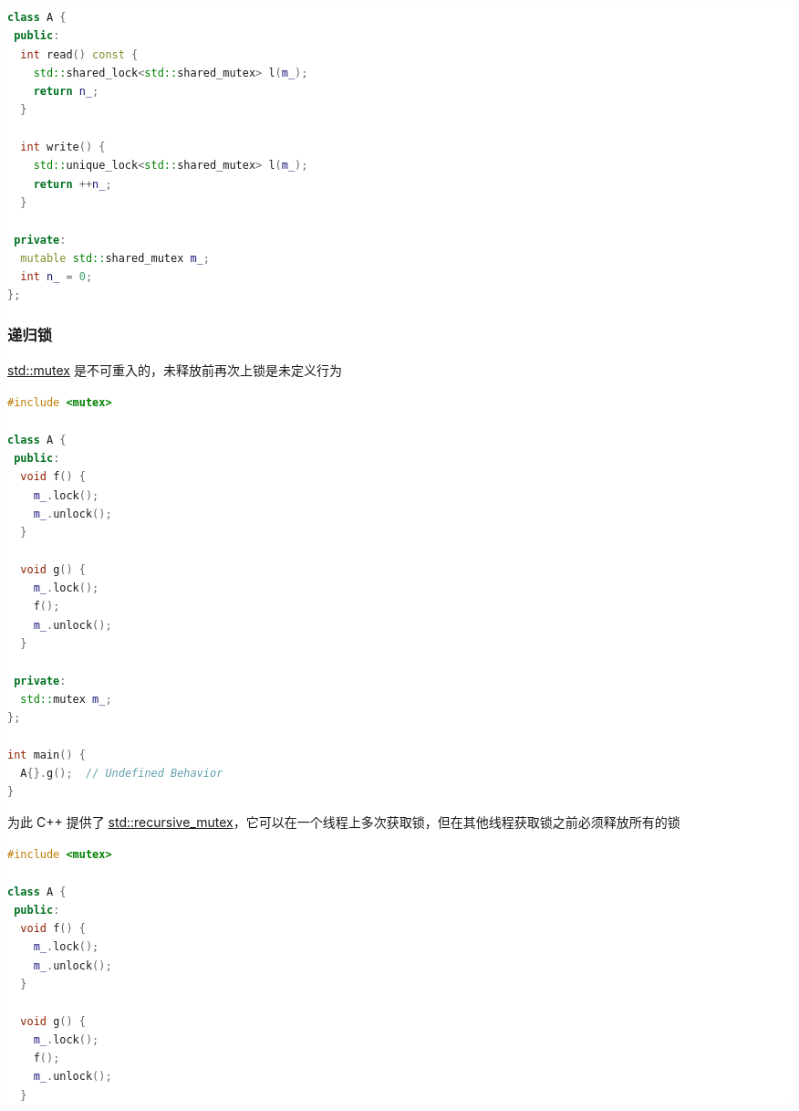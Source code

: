 ```cpp
class A {
 public:
  int read() const {
    std::shared_lock<std::shared_mutex> l(m_);
    return n_;
  }

  int write() {
    std::unique_lock<std::shared_mutex> l(m_);
    return ++n_;
  }

 private:
  mutable std::shared_mutex m_;
  int n_ = 0;
};
```

### 递归锁

[std::mutex](https://en.cppreference.com/w/cpp/thread/mutex) 是不可重入的，未释放前再次上锁是未定义行为

```cpp
#include <mutex>

class A {
 public:
  void f() {
    m_.lock();
    m_.unlock();
  }

  void g() {
    m_.lock();
    f();
    m_.unlock();
  }

 private:
  std::mutex m_;
};

int main() {
  A{}.g();  // Undefined Behavior
}
```

为此 C++ 提供了 [std::recursive_mutex](https://en.cppreference.com/w/cpp/thread/recursive_mutex)，它可以在一个线程上多次获取锁，但在其他线程获取锁之前必须释放所有的锁

```cpp
#include <mutex>

class A {
 public:
  void f() {
    m_.lock();
    m_.unlock();
  }

  void g() {
    m_.lock();
    f();
    m_.unlock();
  }
```